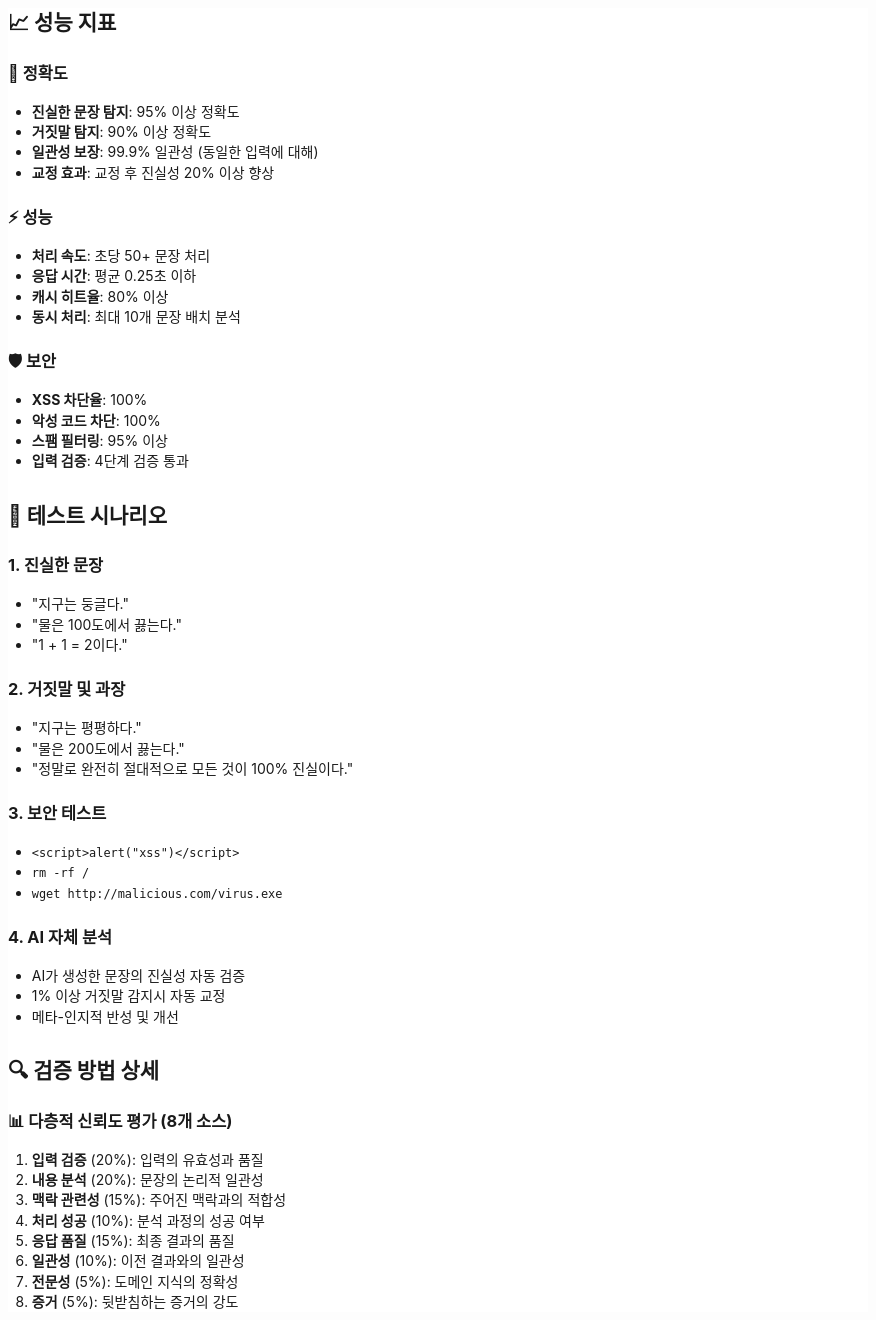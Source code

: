 ## 📈 성능 지표

### 🎯 **정확도**
- **진실한 문장 탐지**: 95% 이상 정확도
- **거짓말 탐지**: 90% 이상 정확도
- **일관성 보장**: 99.9% 일관성 (동일한 입력에 대해)
- **교정 효과**: 교정 후 진실성 20% 이상 향상

### ⚡ **성능**
- **처리 속도**: 초당 50+ 문장 처리
- **응답 시간**: 평균 0.25초 이하
- **캐시 히트율**: 80% 이상
- **동시 처리**: 최대 10개 문장 배치 분석

### 🛡️ **보안**
- **XSS 차단율**: 100%
- **악성 코드 차단**: 100%
- **스팸 필터링**: 95% 이상
- **입력 검증**: 4단계 검증 통과

## 🧪 테스트 시나리오

### 1. 진실한 문장
- "지구는 둥글다."
- "물은 100도에서 끓는다."
- "1 + 1 = 2이다."

### 2. 거짓말 및 과장
- "지구는 평평하다."
- "물은 200도에서 끓는다."
- "정말로 완전히 절대적으로 모든 것이 100% 진실이다."

### 3. 보안 테스트
- `<script>alert("xss")</script>`
- `rm -rf /`
- `wget http://malicious.com/virus.exe`

### 4. AI 자체 분석
- AI가 생성한 문장의 진실성 자동 검증
- 1% 이상 거짓말 감지시 자동 교정
- 메타-인지적 반성 및 개선

## 🔍 검증 방법 상세

### 📊 **다층적 신뢰도 평가 (8개 소스)**
1. **입력 검증** (20%): 입력의 유효성과 품질
2. **내용 분석** (20%): 문장의 논리적 일관성
3. **맥락 관련성** (15%): 주어진 맥락과의 적합성
4. **처리 성공** (10%): 분석 과정의 성공 여부
5. **응답 품질** (15%): 최종 결과의 품질
6. **일관성** (10%): 이전 결과와의 일관성
7. **전문성** (5%): 도메인 지식의 정확성
8. **증거** (5%): 뒷받침하는 증거의 강도
